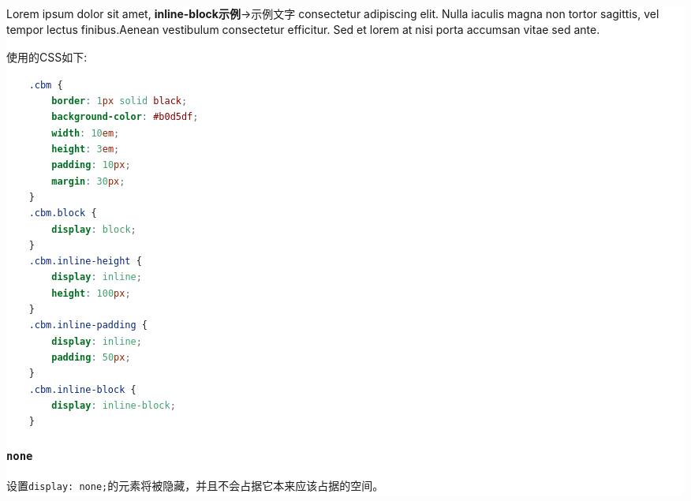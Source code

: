 <p>Lorem ipsum dolor sit amet, <b>inline-block示例</b>&rarr;<span class="cbm inline-block">示例文字</span> consectetur adipiscing elit. Nulla iaculis magna non tortor sagittis, vel tempor lectus finibus.Aenean vestibulum consectetur efficitur. Sed et lorem at nisi porta accumsan vitae sed ante.</p>
</div>

使用的CSS如下:
```css
    .cbm {
        border: 1px solid black;
        background-color: #b0d5df;
        width: 10em;
        height: 3em;
        padding: 10px;
        margin: 30px;
    }
    .cbm.block {
        display: block;
    }
    .cbm.inline-height {
        display: inline;
        height: 100px;
    }
    .cbm.inline-padding {
        display: inline;
        padding: 50px;
    }
    .cbm.inline-block {
        display: inline-block;
    }
```

### `none`

设置`display: none;`的元素将被隐藏，并且不会占据它本来应该占据的空间。